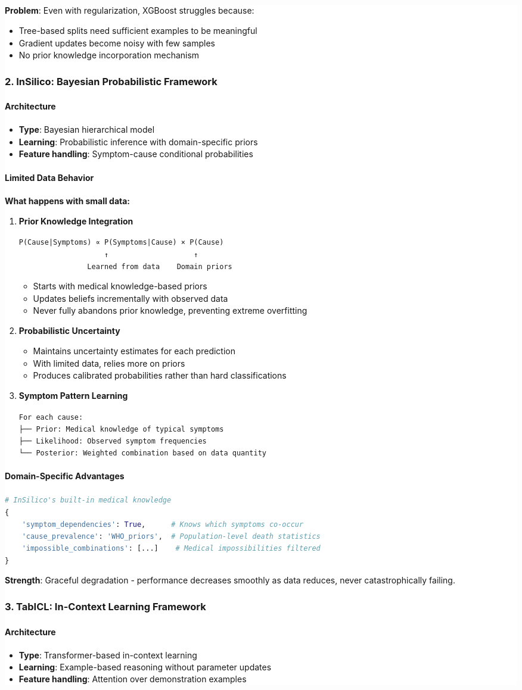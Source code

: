 **Problem**: Even with regularization, XGBoost struggles because:
- Tree-based splits need sufficient examples to be meaningful
- Gradient updates become noisy with few samples
- No prior knowledge incorporation mechanism

### 2. InSilico: Bayesian Probabilistic Framework

#### Architecture
- **Type**: Bayesian hierarchical model
- **Learning**: Probabilistic inference with domain-specific priors
- **Feature handling**: Symptom-cause conditional probabilities

#### Limited Data Behavior

**What happens with small data:**

1. **Prior Knowledge Integration**
   ```
   P(Cause|Symptoms) ∝ P(Symptoms|Cause) × P(Cause)
                       ↑                    ↑
                   Learned from data    Domain priors
   ```
   - Starts with medical knowledge-based priors
   - Updates beliefs incrementally with observed data
   - Never fully abandons prior knowledge, preventing extreme overfitting

2. **Probabilistic Uncertainty**
   - Maintains uncertainty estimates for each prediction
   - With limited data, relies more on priors
   - Produces calibrated probabilities rather than hard classifications

3. **Symptom Pattern Learning**
   ```
   For each cause:
   ├── Prior: Medical knowledge of typical symptoms
   ├── Likelihood: Observed symptom frequencies
   └── Posterior: Weighted combination based on data quantity
   ```

#### Domain-Specific Advantages
```python
# InSilico's built-in medical knowledge
{
    'symptom_dependencies': True,      # Knows which symptoms co-occur
    'cause_prevalence': 'WHO_priors',  # Population-level death statistics
    'impossible_combinations': [...]    # Medical impossibilities filtered
}
```

**Strength**: Graceful degradation - performance decreases smoothly as data reduces, never catastrophically failing.

### 3. TabICL: In-Context Learning Framework

#### Architecture
- **Type**: Transformer-based in-context learning
- **Learning**: Example-based reasoning without parameter updates
- **Feature handling**: Attention over demonstration examples
